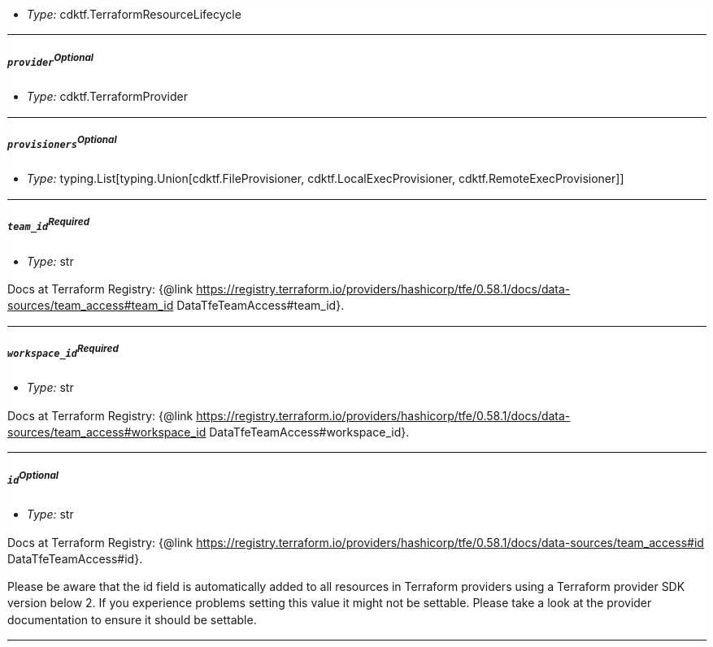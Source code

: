 - *Type:* cdktf.TerraformResourceLifecycle

---

##### `provider`<sup>Optional</sup> <a name="provider" id="@cdktf/provider-tfe.dataTfeTeamAccess.DataTfeTeamAccess.Initializer.parameter.provider"></a>

- *Type:* cdktf.TerraformProvider

---

##### `provisioners`<sup>Optional</sup> <a name="provisioners" id="@cdktf/provider-tfe.dataTfeTeamAccess.DataTfeTeamAccess.Initializer.parameter.provisioners"></a>

- *Type:* typing.List[typing.Union[cdktf.FileProvisioner, cdktf.LocalExecProvisioner, cdktf.RemoteExecProvisioner]]

---

##### `team_id`<sup>Required</sup> <a name="team_id" id="@cdktf/provider-tfe.dataTfeTeamAccess.DataTfeTeamAccess.Initializer.parameter.teamId"></a>

- *Type:* str

Docs at Terraform Registry: {@link https://registry.terraform.io/providers/hashicorp/tfe/0.58.1/docs/data-sources/team_access#team_id DataTfeTeamAccess#team_id}.

---

##### `workspace_id`<sup>Required</sup> <a name="workspace_id" id="@cdktf/provider-tfe.dataTfeTeamAccess.DataTfeTeamAccess.Initializer.parameter.workspaceId"></a>

- *Type:* str

Docs at Terraform Registry: {@link https://registry.terraform.io/providers/hashicorp/tfe/0.58.1/docs/data-sources/team_access#workspace_id DataTfeTeamAccess#workspace_id}.

---

##### `id`<sup>Optional</sup> <a name="id" id="@cdktf/provider-tfe.dataTfeTeamAccess.DataTfeTeamAccess.Initializer.parameter.id"></a>

- *Type:* str

Docs at Terraform Registry: {@link https://registry.terraform.io/providers/hashicorp/tfe/0.58.1/docs/data-sources/team_access#id DataTfeTeamAccess#id}.

Please be aware that the id field is automatically added to all resources in Terraform providers using a Terraform provider SDK version below 2.
If you experience problems setting this value it might not be settable. Please take a look at the provider documentation to ensure it should be settable.

---
